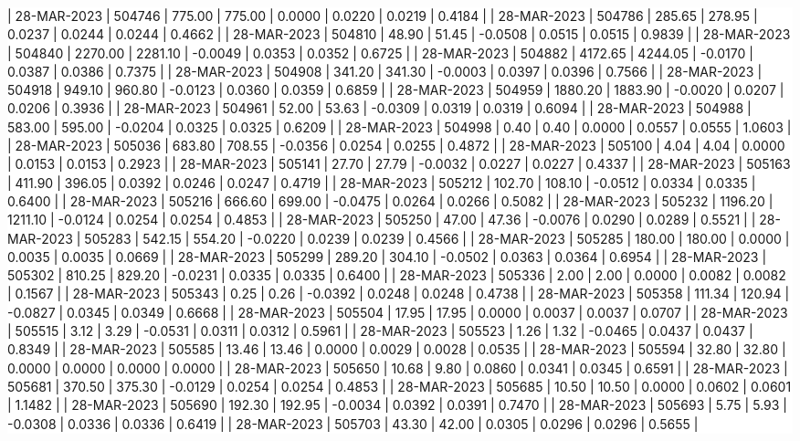 | 28-MAR-2023 | 504746 | 775.00 | 775.00 | 0.0000 | 0.0220 | 0.0219 | 0.4184 |
| 28-MAR-2023 | 504786 | 285.65 | 278.95 | 0.0237 | 0.0244 | 0.0244 | 0.4662 |
| 28-MAR-2023 | 504810 | 48.90 | 51.45 | -0.0508 | 0.0515 | 0.0515 | 0.9839 |
| 28-MAR-2023 | 504840 | 2270.00 | 2281.10 | -0.0049 | 0.0353 | 0.0352 | 0.6725 |
| 28-MAR-2023 | 504882 | 4172.65 | 4244.05 | -0.0170 | 0.0387 | 0.0386 | 0.7375 |
| 28-MAR-2023 | 504908 | 341.20 | 341.30 | -0.0003 | 0.0397 | 0.0396 | 0.7566 |
| 28-MAR-2023 | 504918 | 949.10 | 960.80 | -0.0123 | 0.0360 | 0.0359 | 0.6859 |
| 28-MAR-2023 | 504959 | 1880.20 | 1883.90 | -0.0020 | 0.0207 | 0.0206 | 0.3936 |
| 28-MAR-2023 | 504961 | 52.00 | 53.63 | -0.0309 | 0.0319 | 0.0319 | 0.6094 |
| 28-MAR-2023 | 504988 | 583.00 | 595.00 | -0.0204 | 0.0325 | 0.0325 | 0.6209 |
| 28-MAR-2023 | 504998 | 0.40 | 0.40 | 0.0000 | 0.0557 | 0.0555 | 1.0603 |
| 28-MAR-2023 | 505036 | 683.80 | 708.55 | -0.0356 | 0.0254 | 0.0255 | 0.4872 |
| 28-MAR-2023 | 505100 | 4.04 | 4.04 | 0.0000 | 0.0153 | 0.0153 | 0.2923 |
| 28-MAR-2023 | 505141 | 27.70 | 27.79 | -0.0032 | 0.0227 | 0.0227 | 0.4337 |
| 28-MAR-2023 | 505163 | 411.90 | 396.05 | 0.0392 | 0.0246 | 0.0247 | 0.4719 |
| 28-MAR-2023 | 505212 | 102.70 | 108.10 | -0.0512 | 0.0334 | 0.0335 | 0.6400 |
| 28-MAR-2023 | 505216 | 666.60 | 699.00 | -0.0475 | 0.0264 | 0.0266 | 0.5082 |
| 28-MAR-2023 | 505232 | 1196.20 | 1211.10 | -0.0124 | 0.0254 | 0.0254 | 0.4853 |
| 28-MAR-2023 | 505250 | 47.00 | 47.36 | -0.0076 | 0.0290 | 0.0289 | 0.5521 |
| 28-MAR-2023 | 505283 | 542.15 | 554.20 | -0.0220 | 0.0239 | 0.0239 | 0.4566 |
| 28-MAR-2023 | 505285 | 180.00 | 180.00 | 0.0000 | 0.0035 | 0.0035 | 0.0669 |
| 28-MAR-2023 | 505299 | 289.20 | 304.10 | -0.0502 | 0.0363 | 0.0364 | 0.6954 |
| 28-MAR-2023 | 505302 | 810.25 | 829.20 | -0.0231 | 0.0335 | 0.0335 | 0.6400 |
| 28-MAR-2023 | 505336 | 2.00 | 2.00 | 0.0000 | 0.0082 | 0.0082 | 0.1567 |
| 28-MAR-2023 | 505343 | 0.25 | 0.26 | -0.0392 | 0.0248 | 0.0248 | 0.4738 |
| 28-MAR-2023 | 505358 | 111.34 | 120.94 | -0.0827 | 0.0345 | 0.0349 | 0.6668 |
| 28-MAR-2023 | 505504 | 17.95 | 17.95 | 0.0000 | 0.0037 | 0.0037 | 0.0707 |
| 28-MAR-2023 | 505515 | 3.12 | 3.29 | -0.0531 | 0.0311 | 0.0312 | 0.5961 |
| 28-MAR-2023 | 505523 | 1.26 | 1.32 | -0.0465 | 0.0437 | 0.0437 | 0.8349 |
| 28-MAR-2023 | 505585 | 13.46 | 13.46 | 0.0000 | 0.0029 | 0.0028 | 0.0535 |
| 28-MAR-2023 | 505594 | 32.80 | 32.80 | 0.0000 | 0.0000 | 0.0000 | 0.0000 |
| 28-MAR-2023 | 505650 | 10.68 | 9.80 | 0.0860 | 0.0341 | 0.0345 | 0.6591 |
| 28-MAR-2023 | 505681 | 370.50 | 375.30 | -0.0129 | 0.0254 | 0.0254 | 0.4853 |
| 28-MAR-2023 | 505685 | 10.50 | 10.50 | 0.0000 | 0.0602 | 0.0601 | 1.1482 |
| 28-MAR-2023 | 505690 | 192.30 | 192.95 | -0.0034 | 0.0392 | 0.0391 | 0.7470 |
| 28-MAR-2023 | 505693 | 5.75 | 5.93 | -0.0308 | 0.0336 | 0.0336 | 0.6419 |
| 28-MAR-2023 | 505703 | 43.30 | 42.00 | 0.0305 | 0.0296 | 0.0296 | 0.5655 |